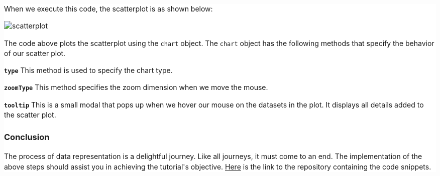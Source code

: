 
When we execute this code, the scatterplot is as shown below:

![scatterplot](engineering-education/data-representation-with-react-and-ant-design/scatterplot.png)

The code above plots the scatterplot using the `chart` object.  The `chart` object has the following methods that specify the behavior of our scatter plot.

**`type`**
This method is used to specify the chart type.

**`zoomType`**
 This method specifies the zoom dimension when we move the mouse.
 
**`tooltip`** 
This is a small modal that pops up when we hover our mouse on the datasets in the plot.  It displays all details added to the scatter plot.

### Conclusion
The process of data representation is a delightful journey. Like all journeys, it must come to an end. 
The implementation of the above steps should assist you in achieving the tutorial's objective. 
[Here](https://github.com/ayodele96/brython) is the link to the repository containing the code snippets.
